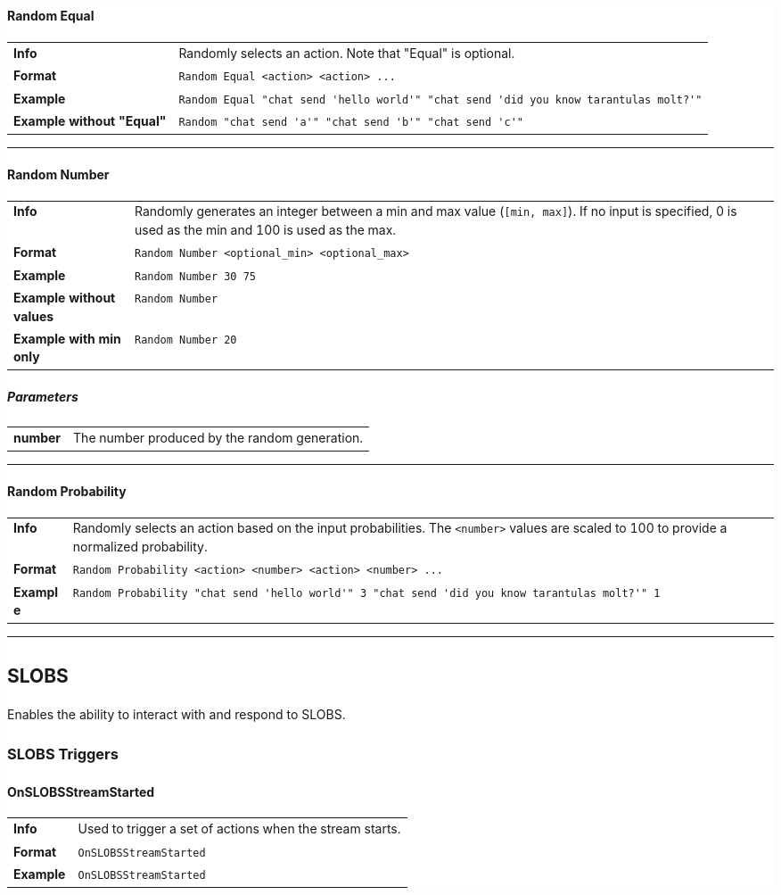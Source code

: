 #### Random Equal
| | |
------------ | -------------
**Info** | Randomly selects an action. Note that "Equal" is optional.
**Format** | `Random Equal <action> <action> ...`
**Example** | `Random Equal "chat send 'hello world'" "chat send 'did you know tarantulas molt?'"`
**Example without "Equal"** | `Random "chat send 'a'" "chat send 'b'" "chat send 'c'"`

***

#### Random Number
| | |
------------ | -------------
**Info** | Randomly generates an integer between a min and max value (`[min, max]`). If no input is specified, 0 is used as the min and 100 is used as the max.
**Format** | `Random Number <optional_min> <optional_max>`
**Example** | `Random Number 30 75`
**Example without values** | `Random Number`
**Example with min only** | `Random Number 20`

##### Parameters
| | |
------------ | -------------
**number** | The number produced by the random generation.

***

#### Random Probability
| | |
------------ | -------------
**Info** | Randomly selects an action based on the input probabilities. The `<number>` values are scaled to 100 to provide a normalized probability.
**Format** | `Random Probability <action> <number> <action> <number> ...`
**Example** | `Random Probability "chat send 'hello world'" 3 "chat send 'did you know tarantulas molt?'" 1`

***

## SLOBS
Enables the ability to interact with and respond to SLOBS.

### SLOBS Triggers

#### OnSLOBSStreamStarted
| | |
------------ | -------------
**Info** | Used to trigger a set of actions when the stream starts.
**Format** | `OnSLOBSStreamStarted`
**Example** | `OnSLOBSStreamStarted`
